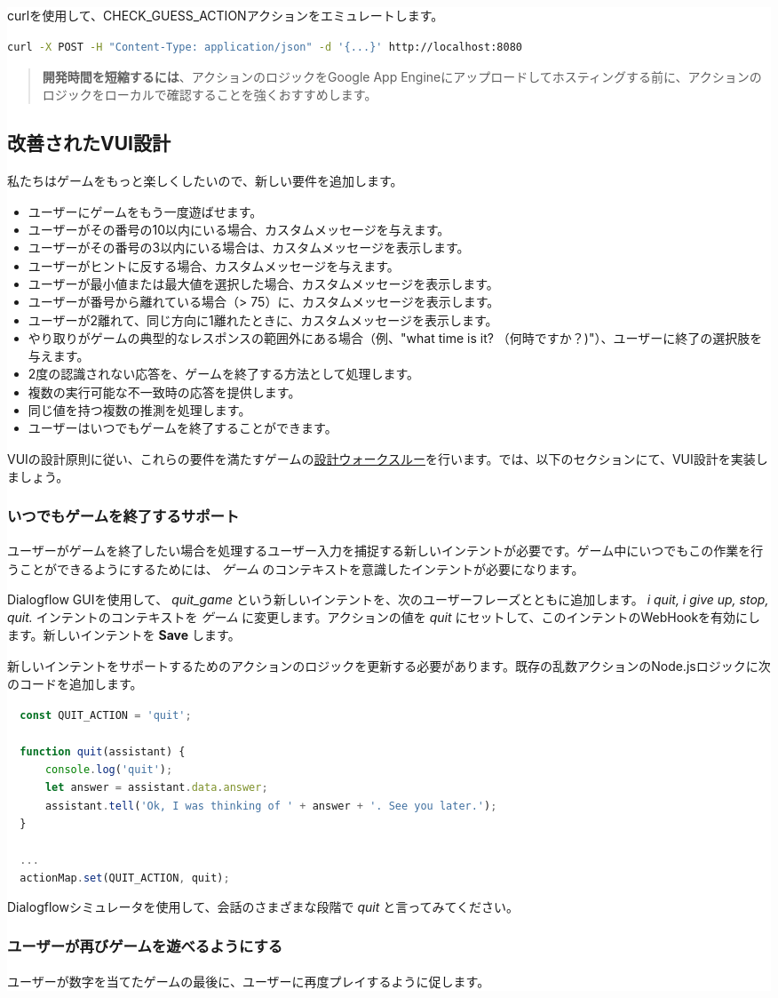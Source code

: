 curlを使用して、CHECK_GUESS_ACTIONアクションをエミュレートします。

```bash
curl -X POST -H "Content-Type: application/json" -d '{...}' http://localhost:8080
```

> **開発時間を短縮するには**、アクションのロジックをGoogle App Engineにアップロードしてホスティングする前に、アクションのロジックをローカルで確認することを強くおすすめします。

## 改善されたVUI設計

私たちはゲームをもっと楽しくしたいので、新しい要件を追加します。

* ユーザーにゲームをもう一度遊ばせます。
* ユーザーがその番号の10以内にいる場合、カスタムメッセージを与えます。
* ユーザーがその番号の3以内にいる場合は、カスタムメッセージを表示します。
* ユーザーがヒントに反する場合、カスタムメッセージを与えます。
* ユーザーが最小値または最大値を選択した場合、カスタムメッセージを表示します。
* ユーザーが番号から離れている場合（> 75）に、カスタムメッセージを表示します。
* ユーザーが2離れて、同じ方向に1離れたときに、カスタムメッセージを表示します。
* やり取りがゲームの典型的なレスポンスの範囲外にある場合（例、"what time is it? （何時ですか？)"）、ユーザーに終了の選択肢を与えます。
* 2度の認識されない応答を、ゲームを終了する方法として処理します。
* 複数の実行可能な不一致時の応答を提供します。
* 同じ値を持つ複数の推測を処理します。
* ユーザーはいつでもゲームを終了することができます。

VUIの設計原則に従い、これらの要件を満たすゲームの[設計ウォークスルー](https://developers.google.com/actions/design/walkthrough)を行います。では、以下のセクションにて、VUI設計を実装しましょう。

### いつでもゲームを終了するサポート

ユーザーがゲームを終了したい場合を処理するユーザー入力を捕捉する新しいインテントが必要です。ゲーム中にいつでもこの作業を行うことができるようにするためには、 _ゲーム_ のコンテキストを意識したインテントが必要になります。

Dialogflow GUIを使用して、 _quit_game_ という新しいインテントを、次のユーザーフレーズとともに追加します。 _i quit, i give up, stop, quit._ インテントのコンテキストを _ゲーム_ に変更します。アクションの値を _quit_ にセットして、このインテントのWebHookを有効にします。新しいインテントを **Save** します。

新しいインテントをサポートするためのアクションのロジックを更新する必要があります。既存の乱数アクションのNode.jsロジックに次のコードを追加します。

```js
  const QUIT_ACTION = 'quit';

  function quit(assistant) {
      console.log('quit');
      let answer = assistant.data.answer;
      assistant.tell('Ok, I was thinking of ' + answer + '. See you later.');
  }

  ...
  actionMap.set(QUIT_ACTION, quit);
```

Dialogflowシミュレータを使用して、会話のさまざまな段階で _quit_ と言ってみてください。

### ユーザーが再びゲームを遊べるようにする

ユーザーが数字を当てたゲームの最後に、ユーザーに再度プレイするように促します。
